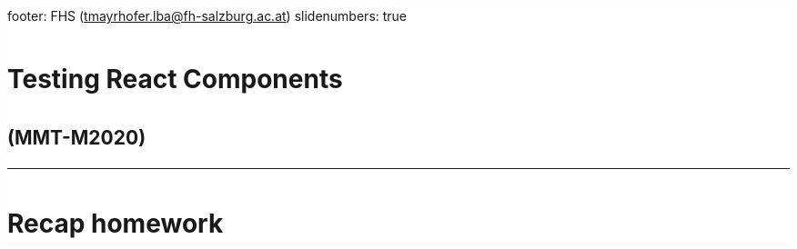 footer: FHS (tmayrhofer.lba@fh-salzburg.ac.at)
slidenumbers: true

# Testing React Components

## (MMT-M2020)

---

# Recap homework
